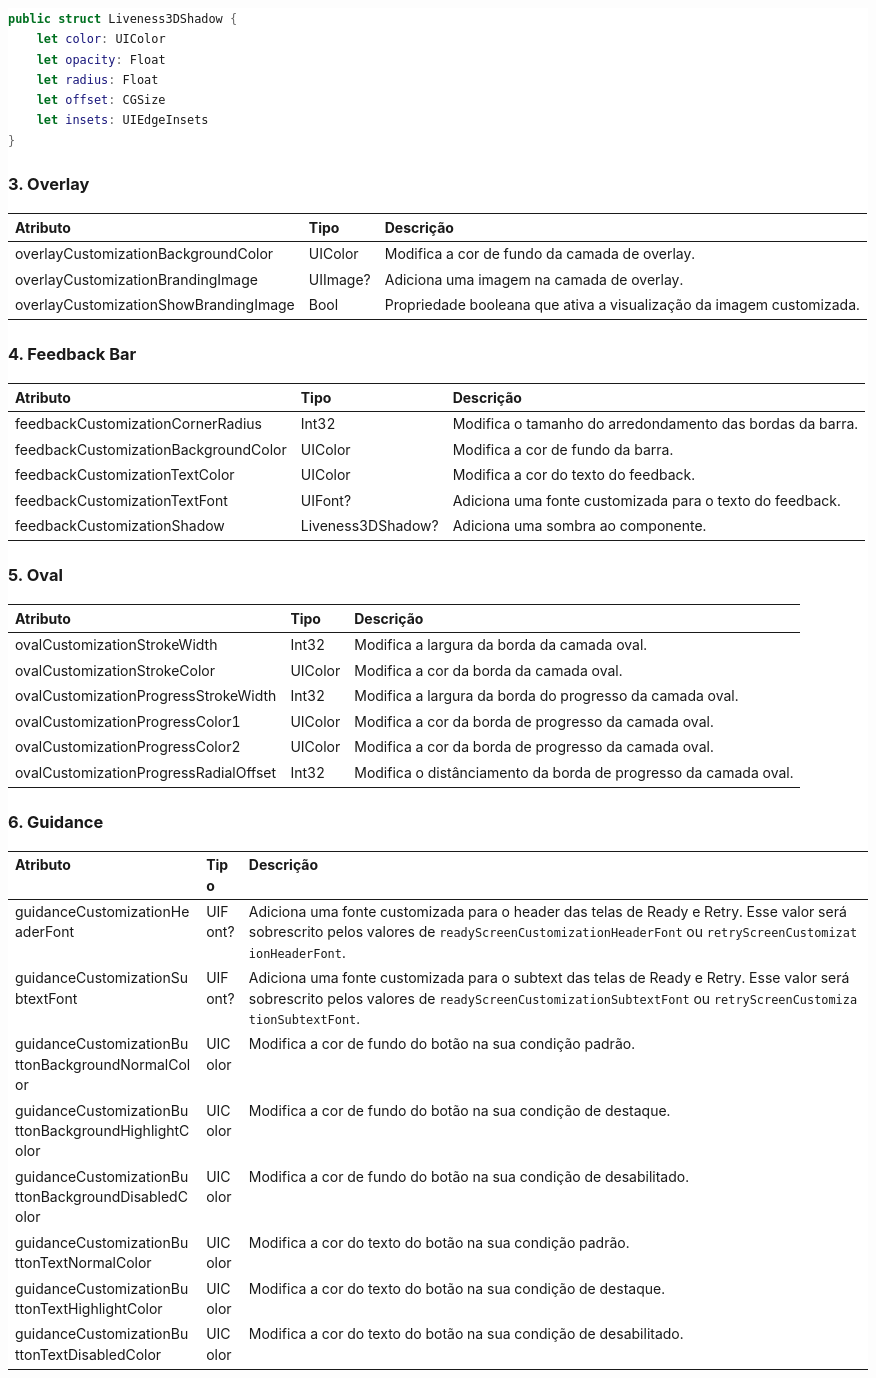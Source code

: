 ```swift
public struct Liveness3DShadow {
    let color: UIColor
    let opacity: Float
    let radius: Float
    let offset: CGSize
    let insets: UIEdgeInsets
}
```

### 3. Overlay
| **Atributo**                          | **Tipo** | **Descrição**                                                        |
| :------------------------------------ | :------- | :------------------------------------------------------------------- |
| overlayCustomizationBackgroundColor   | UIColor  | Modifica a cor de fundo da camada de overlay.                        |
| overlayCustomizationBrandingImage     | UIImage? | Adiciona uma imagem na camada de overlay.                            |
| overlayCustomizationShowBrandingImage | Bool     | Propriedade booleana que ativa a visualização da imagem customizada. |

### 4. Feedback Bar
| **Atributo**                         | **Tipo**          | **Descrição**                                             |
| :----------------------------------- | :---------------- | :-------------------------------------------------------- |
| feedbackCustomizationCornerRadius    | Int32             | Modifica o tamanho do arredondamento das bordas da barra. |
| feedbackCustomizationBackgroundColor | UIColor           | Modifica a cor de fundo da barra.                         |
| feedbackCustomizationTextColor       | UIColor           | Modifica a cor do texto do feedback.                      |
| feedbackCustomizationTextFont        | UIFont?           | Adiciona uma fonte customizada para o texto do feedback.  |
| feedbackCustomizationShadow          | Liveness3DShadow? | Adiciona uma sombra ao componente.                        |

### 5. Oval
| **Atributo**                          | **Tipo** | **Descrição**                                                   |
| :------------------------------------ | :------- | :-------------------------------------------------------------- |
| ovalCustomizationStrokeWidth          | Int32    | Modifica a largura da borda da camada oval.                     |
| ovalCustomizationStrokeColor          | UIColor  | Modifica a cor da borda da camada oval.                         |
| ovalCustomizationProgressStrokeWidth  | Int32    | Modifica a largura da borda do progresso da camada oval.        |
| ovalCustomizationProgressColor1       | UIColor  | Modifica a cor da borda de progresso da camada oval.            |
| ovalCustomizationProgressColor2       | UIColor  | Modifica a cor da borda de progresso da camada oval.            |
| ovalCustomizationProgressRadialOffset | Int32    | Modifica o distânciamento da borda de progresso da camada oval. |

### 6. Guidance
| **Atributo**                                        | **Tipo** | **Descrição**                                                     |
| :-------------------------------------------------- | :------- | :---------------------------------------------------------------- |
| guidanceCustomizationHeaderFont                     | UIFont?  | Adiciona uma fonte customizada para o header das telas de Ready e Retry. Esse valor será sobrescrito pelos valores de `readyScreenCustomizationHeaderFont` ou `retryScreenCustomizationHeaderFont`. |
| guidanceCustomizationSubtextFont                    | UIFont?  | Adiciona uma fonte customizada para o subtext das telas de Ready e Retry. Esse valor será sobrescrito pelos valores de `readyScreenCustomizationSubtextFont` ou `retryScreenCustomizationSubtextFont`. |
| guidanceCustomizationButtonBackgroundNormalColor    | UIColor  | Modifica a cor de fundo do botão na sua condição padrão.          |
| guidanceCustomizationButtonBackgroundHighlightColor | UIColor  | Modifica a cor de fundo do botão na sua condição de destaque.     |
| guidanceCustomizationButtonBackgroundDisabledColor  | UIColor  | Modifica a cor de fundo do botão na sua condição de desabilitado. |
| guidanceCustomizationButtonTextNormalColor          | UIColor  | Modifica a cor do texto do botão na sua condição padrão.          |
| guidanceCustomizationButtonTextHighlightColor       | UIColor  | Modifica a cor do texto do botão na sua condição de destaque.     |
| guidanceCustomizationButtonTextDisabledColor        | UIColor  | Modifica a cor do texto do botão na sua condição de desabilitado. |